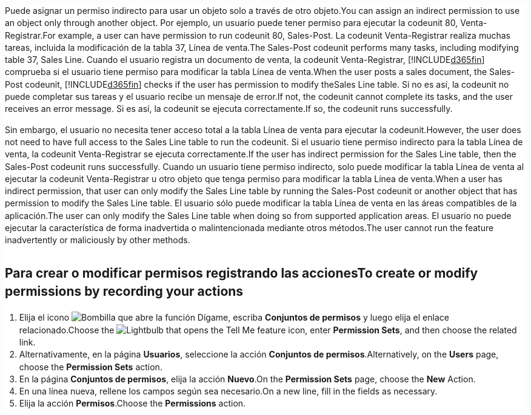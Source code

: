 <span data-ttu-id="7e000-219">Puede asignar un permiso indirecto para usar un objeto solo a través de otro objeto.</span><span class="sxs-lookup"><span data-stu-id="7e000-219">You can assign an indirect permission to use an object only through another object.</span></span>
<span data-ttu-id="7e000-220">Por ejemplo, un usuario puede tener permiso para ejecutar la codeunit 80, Venta-Registrar.</span><span class="sxs-lookup"><span data-stu-id="7e000-220">For example, a user can have permission to run codeunit 80, Sales-Post.</span></span> <span data-ttu-id="7e000-221">La codeunit Venta-Registrar realiza muchas tareas, incluida la modificación de la tabla 37, Línea de venta.</span><span class="sxs-lookup"><span data-stu-id="7e000-221">The Sales-Post codeunit performs many tasks, including modifying table 37, Sales Line.</span></span> <span data-ttu-id="7e000-222">Cuando el usuario registra un documento de venta, la codeunit Venta-Registrar, [!INCLUDE[d365fin](includes/d365fin_md.md)] comprueba si el usuario tiene permiso para modificar la tabla Línea de venta.</span><span class="sxs-lookup"><span data-stu-id="7e000-222">When the user posts a sales document, the Sales-Post codeunit, [!INCLUDE[d365fin](includes/d365fin_md.md)] checks if the user has permission to modify theSales Line table.</span></span> <span data-ttu-id="7e000-223">Si no es así, la codeunit no puede completar sus tareas y el usuario recibe un mensaje de error.</span><span class="sxs-lookup"><span data-stu-id="7e000-223">If not, the codeunit cannot complete its tasks, and the user receives an error message.</span></span> <span data-ttu-id="7e000-224">Si es así, la codeunit se ejecuta correctamente.</span><span class="sxs-lookup"><span data-stu-id="7e000-224">If so, the codeunit runs successfully.</span></span>

<span data-ttu-id="7e000-225">Sin embargo, el usuario no necesita tener acceso total a la tabla Línea de venta para ejecutar la codeunit.</span><span class="sxs-lookup"><span data-stu-id="7e000-225">However, the user does not need to have full access to the Sales Line table to run the codeunit.</span></span> <span data-ttu-id="7e000-226">Si el usuario tiene permiso indirecto para la tabla Línea de venta, la codeunit Venta-Registrar se ejecuta correctamente.</span><span class="sxs-lookup"><span data-stu-id="7e000-226">If the user has indirect permission for the Sales Line table, then the Sales-Post codeunit runs successfully.</span></span> <span data-ttu-id="7e000-227">Cuando un usuario tiene permiso indirecto, solo puede modificar la tabla Línea de venta al ejecutar la codeunit Venta-Registrar u otro objeto que tenga permiso para modificar la tabla Línea de venta.</span><span class="sxs-lookup"><span data-stu-id="7e000-227">When a user has indirect permission, that user can only modify the Sales Line table by running the Sales-Post codeunit or another object that has permission to modify the Sales Line table.</span></span> <span data-ttu-id="7e000-228">El usuario sólo puede modificar la tabla Línea de venta en las áreas compatibles de la aplicación.</span><span class="sxs-lookup"><span data-stu-id="7e000-228">The user can only modify the Sales Line table when doing so from supported application areas.</span></span> <span data-ttu-id="7e000-229">El usuario no puede ejecutar la característica de forma inadvertida o malintencionada mediante otros métodos.</span><span class="sxs-lookup"><span data-stu-id="7e000-229">The user cannot run the feature inadvertently or maliciously by other methods.</span></span>

## <a name="to-create-or-modify-permissions-by-recording-your-actions"></a><span data-ttu-id="7e000-230">Para crear o modificar permisos registrando las acciones</span><span class="sxs-lookup"><span data-stu-id="7e000-230">To create or modify permissions by recording your actions</span></span>

1. <span data-ttu-id="7e000-231">Elija el icono ![Bombilla que abre la función Dígame](media/ui-search/search_small.png "Dígame qué desea hacer"), escriba **Conjuntos de permisos** y luego elija el enlace relacionado.</span><span class="sxs-lookup"><span data-stu-id="7e000-231">Choose the ![Lightbulb that opens the Tell Me feature](media/ui-search/search_small.png "Tell me what you want to do") icon, enter **Permission Sets**, and then choose the related link.</span></span>
2. <span data-ttu-id="7e000-232">Alternativamente, en la página **Usuarios**, seleccione la acción **Conjuntos de permisos**.</span><span class="sxs-lookup"><span data-stu-id="7e000-232">Alternatively, on the **Users** page, choose the **Permission Sets** action.</span></span>
3. <span data-ttu-id="7e000-233">En la página **Conjuntos de permisos**, elija la acción **Nuevo**.</span><span class="sxs-lookup"><span data-stu-id="7e000-233">On the **Permission Sets** page, choose the **New** Action.</span></span>
4. <span data-ttu-id="7e000-234">En una línea nueva, rellene los campos según sea necesario.</span><span class="sxs-lookup"><span data-stu-id="7e000-234">On a new line, fill in the fields as necessary.</span></span>
5. <span data-ttu-id="7e000-235">Elija la acción **Permisos**.</span><span class="sxs-lookup"><span data-stu-id="7e000-235">Choose the **Permissions** action.</span></span>